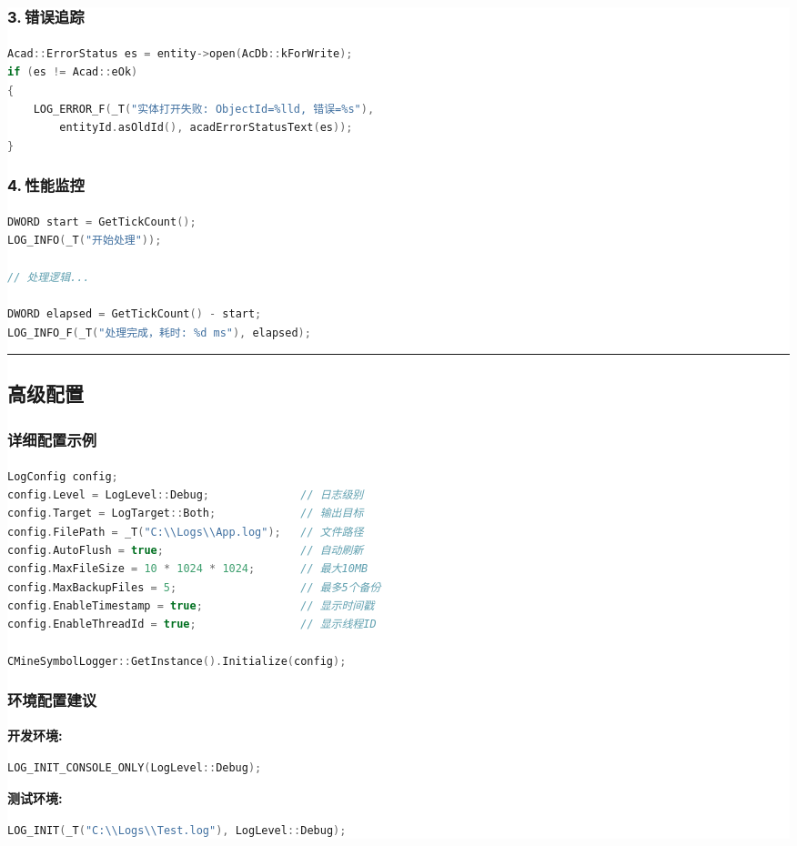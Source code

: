 ### 3. 错误追踪

```cpp
Acad::ErrorStatus es = entity->open(AcDb::kForWrite);
if (es != Acad::eOk)
{
    LOG_ERROR_F(_T("实体打开失败: ObjectId=%lld, 错误=%s"),
        entityId.asOldId(), acadErrorStatusText(es));
}
```

### 4. 性能监控

```cpp
DWORD start = GetTickCount();
LOG_INFO(_T("开始处理"));

// 处理逻辑...

DWORD elapsed = GetTickCount() - start;
LOG_INFO_F(_T("处理完成，耗时: %d ms"), elapsed);
```

---

## 高级配置

### 详细配置示例

```cpp
LogConfig config;
config.Level = LogLevel::Debug;              // 日志级别
config.Target = LogTarget::Both;             // 输出目标
config.FilePath = _T("C:\\Logs\\App.log");   // 文件路径
config.AutoFlush = true;                     // 自动刷新
config.MaxFileSize = 10 * 1024 * 1024;       // 最大10MB
config.MaxBackupFiles = 5;                   // 最多5个备份
config.EnableTimestamp = true;               // 显示时间戳
config.EnableThreadId = true;                // 显示线程ID

CMineSymbolLogger::GetInstance().Initialize(config);
```

### 环境配置建议

**开发环境:**
```cpp
LOG_INIT_CONSOLE_ONLY(LogLevel::Debug);
```

**测试环境:**
```cpp
LOG_INIT(_T("C:\\Logs\\Test.log"), LogLevel::Debug);
```
